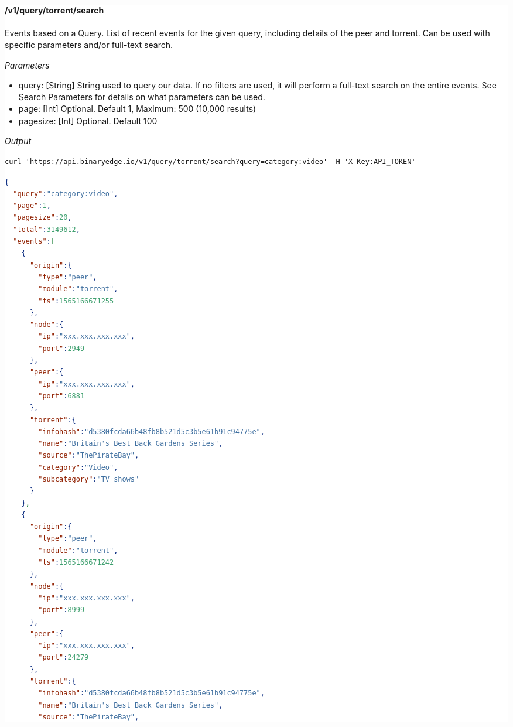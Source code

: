#### /v1/query/torrent/search

Events based on a Query. List of recent events for the given query, including details of the peer and torrent. Can be used with specific parameters and/or full-text search.

*Parameters*

* query: [String] String used to query our data. If no filters are used, it will perform a full-text search on the entire events. See [Search Parameters](torrents-search.md) for details on what parameters can be used.
* page: [Int] Optional. Default 1, Maximum: 500 (10,000 results)
* pagesize: [Int] Optional. Default 100

*Output*

```shell
curl 'https://api.binaryedge.io/v1/query/torrent/search?query=category:video' -H 'X-Key:API_TOKEN'
```

```json
{
  "query":"category:video",
  "page":1,
  "pagesize":20,
  "total":3149612,
  "events":[
    {
      "origin":{
        "type":"peer",
        "module":"torrent",
        "ts":1565166671255
      },
      "node":{
        "ip":"xxx.xxx.xxx.xxx",
        "port":2949
      },
      "peer":{
        "ip":"xxx.xxx.xxx.xxx",
        "port":6881
      },
      "torrent":{
        "infohash":"d5380fcda66b48fb8b521d5c3b5e61b91c94775e",
        "name":"Britain's Best Back Gardens Series",
        "source":"ThePirateBay",
        "category":"Video",
        "subcategory":"TV shows"
      }
    },
    {
      "origin":{
        "type":"peer",
        "module":"torrent",
        "ts":1565166671242
      },
      "node":{
        "ip":"xxx.xxx.xxx.xxx",
        "port":8999
      },
      "peer":{
        "ip":"xxx.xxx.xxx.xxx",
        "port":24279
      },
      "torrent":{
        "infohash":"d5380fcda66b48fb8b521d5c3b5e61b91c94775e",
        "name":"Britain's Best Back Gardens Series",
        "source":"ThePirateBay",
```
